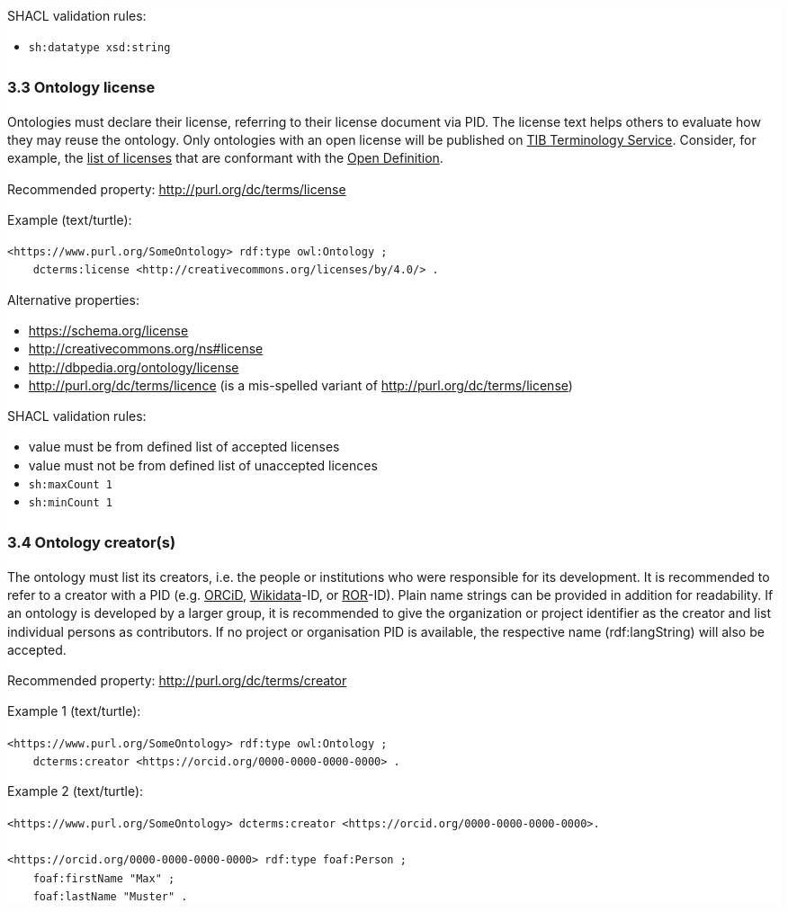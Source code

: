 SHACL validation rules:

* `sh:datatype xsd:string`

### 3.3 Ontology license

Ontologies must declare their license, referring to their license document via PID. The license text helps others to evaluate how they may reuse the ontology. Only ontologies with an open license will be published on [TIB Terminology Service][TIB TS]. Consider, for example, the [list of licenses][Open Definition license list] that are conformant with the [Open Definition][Open Definition 2.1].

Recommended property: <http://purl.org/dc/terms/license>

Example (text/turtle):

```Turtle
<https://www.purl.org/SomeOntology> rdf:type owl:Ontology ;
    dcterms:license <http://creativecommons.org/licenses/by/4.0/> .
```

Alternative properties:

* <https://schema.org/license>
* <http://creativecommons.org/ns#license>
* <http://dbpedia.org/ontology/license>
* <http://purl.org/dc/terms/licence> (is a mis-spelled variant of <http://purl.org/dc/terms/license>)

SHACL validation rules:

* value must be from defined list of accepted licenses
* value must not be from defined list of unaccepted licences
* `sh:maxCount 1`
* `sh:minCount 1`

### 3.4 Ontology creator(s)

The ontology must list its creators, i.e. the people or institutions who were responsible for its development. It is recommended to refer to a creator with a PID (e.g. [ORCiD][orcid], [Wikidata][wikidata]-ID, or [ROR][ror]-ID). Plain name strings can be provided in addition for readability. If an ontology is developed by a larger group, it is recommended to give the organization or project identifier as the creator and list individual persons as contributors. If no project or organisation PID is available, the respective name (rdf:langString) will also be accepted.

Recommended property: <http://purl.org/dc/terms/creator>

Example 1 (text/turtle):

```Turtle
<https://www.purl.org/SomeOntology> rdf:type owl:Ontology ;
    dcterms:creator <https://orcid.org/0000-0000-0000-0000> .
```

Example 2 (text/turtle):

```Turtle
<https://www.purl.org/SomeOntology> dcterms:creator <https://orcid.org/0000-0000-0000-0000>.

<https://orcid.org/0000-0000-0000-0000> rdf:type foaf:Person ; 
    foaf:firstName "Max" ;
    foaf:lastName "Muster" .
```


[Bioregistries]: <https://bioregistry.io/registry/> "Hoyt, C. T., et al. (2022) The Unifying the identification of biomedical entities with the Bioregistry. Nature Scientific Data, <https://doi.org/10.1038/s41597-022-01807-3>. Last accessed: 22 April 2024."
[cropusage-agroportal]: <https://agroportal.lirmm.fr/ontologies/CROPUSAGE> "Audience description of Cropusage at AgroPortal. URL: https://agroportal.lirmm.fr/ontologies/CROPUSAGE. Last accessed: 22 April 2024."
[doi]: <https://www.doi.org/> "DOI Foundation Homepage. URL: https://www.doi.org/. Last accessed: 22 April 2024."
[FAIR Principles R1]: <https://www.go-fair.org/fair-principles/r1-metadata-richly-described-plurality-accurate-relevant-attributes/> "FAIR Principles. Principle R1. GO FAIR. URL: <https://www.go-fair.org/fair-principles/>. Last accessed: 28 April 2023."
[github]: <http://GitHub.com> "GitHub.com. Last accessed: 22 April 2024."
[gitlab pages]: <https://docs.gitlab.com/ee/user/project/pages/> "GitLab Documentation: GitLab Pages. URL: https://docs.gitlab.com/ee/user/project/pages/. Last accessed: 22 April 2024."
[gitlab]: <http://GitLab.com> "GitLab.com. Last accessed: 22 April 2024."
[gnd]: <https://explore.gnd.network/> "Gemeinsame Normdatei (GND) - GND Explorer. URL: https://explore.gnd.network/. Last accessed: 22 April 2024."
[isni]: <https://isni.org/> "International Standard Name Identifier Homepage. URL: https://isni.org/. Last accessed: 22 April 2024."
[linsearch]: <https://purl.org/linsearch> "Technische Informationsbibliothek: Fachsystematik LinSearch. URL: https://purl.org/linsearch. Last accessed: 22 April 2024."
[nmrc-tib-ts]: <https://terminology.tib.eu/ts/ontologies/nmrc> "Audience description of NMRC at TIB Terminology Service. URL: https://terminology.tib.eu/ts/ontologies/nmrc. Last accessed: 22 April 2024."
[Open Definition 2.1]: <https://opendefinition.org/od/2.1/en/> "Open Knowledge (n/a): Open Definition. Defining Open in Open Data, Open Content and Open Knowledge. URL: https://opendefinition.org/od/2.1/en/. Last accessed: 22 April 2024."
[Open Definition license list]: <https://opendefinition.org/licenses/> "Open Knowledge (n/a): Open Definition. Defining Open in Open Data, Open Content and Open Knowledge. List of Conformant Licensess. URL: https://opendefinition.org/licenses/. Last accessed: 22 April 2024."
[orcid]: <https://orcid.org/> "Open Researcher and Contributor ID (ORCiD) Homepage. URL: https://orcid.org/. Last accessed: 22 April 2024."
[prefix.cc]: <https://prefix.cc> "Prefix.cc. Namespace Lookup for RDF Developers.URL: https://prefix.cc/. Last accessed: 22 April 2024."
[raid]: <https://raid.org/> "RAiD Research Activity Identifier Service. URL: https://raid.org/. Last accessed: 22 April 2024."
[ror]: <https://ror.org/> "Research Organization Registry Homepage. URL: https://ror.org/. Last accessed: 22 April 2024."
[semver]: <https://semver.org/> "Tom Preston Werner (n/a): Semantic Versioning 2.0.0. URL: https://semver.org/. Last accessed: 22 April 2024."
[shacl-playground]: <https://shacl.org/playground/> "Holger Knublauch (n/a): SHACL Playground. URL: https://shacl.org/playground/. Last accessed: 22 April 2024."
[TIB TS ontology list]: <https://terminology.tib.eu/ts/ontologies> "TIB Terminology Service - Ontologies list. URL: https://terminology.tib.eu/ts/ontologies. Last accessed: 22 April 2024."
[TIB TS]: <https://terminology.tib.eu/ts> "TIB Terminology Service. URL: https://terminology.tib.eu/. Last accessed: 22 April 2024."
[wikidata]: <https://www.wikidata.org/wiki/Wikidata:Main_Page> "Wikidata. URL: https://www.wikidata.org/wiki/Wikidata:Main_Page. Last accessed: 22 April 2024."